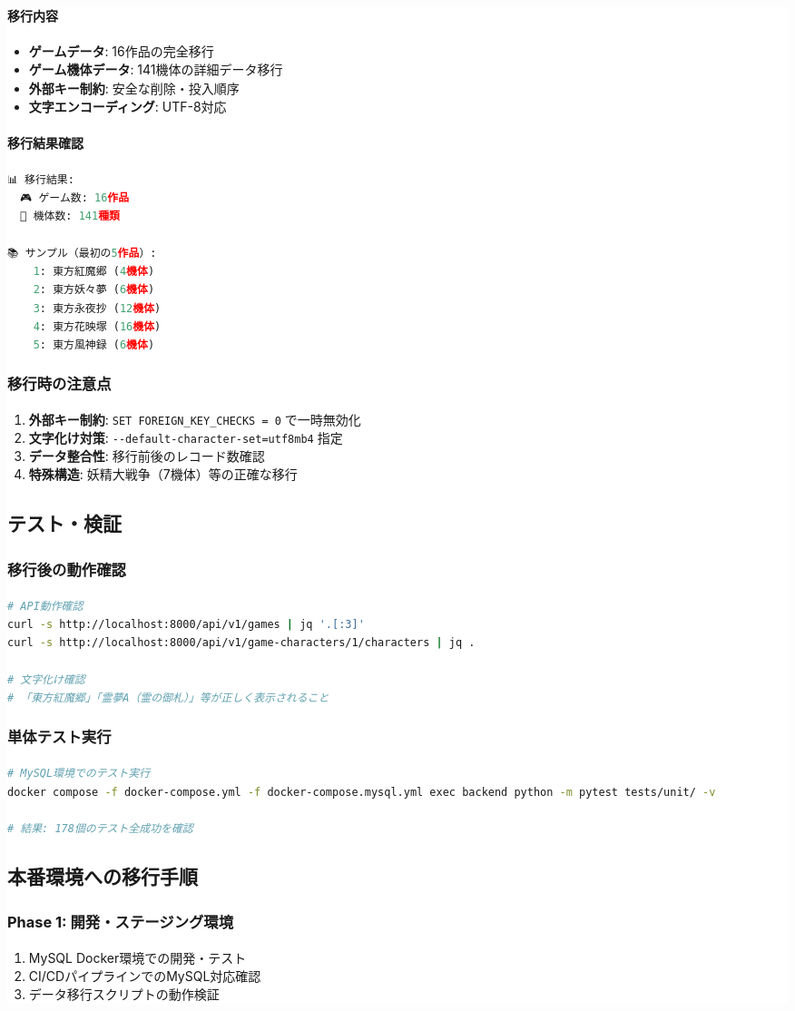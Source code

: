 #### 移行内容
- **ゲームデータ**: 16作品の完全移行
- **ゲーム機体データ**: 141機体の詳細データ移行
- **外部キー制約**: 安全な削除・投入順序
- **文字エンコーディング**: UTF-8対応

#### 移行結果確認
```python
📊 移行結果:
  🎮 ゲーム数: 16作品
  👥 機体数: 141種類

📚 サンプル（最初の5作品）:
    1: 東方紅魔郷 (4機体)
    2: 東方妖々夢 (6機体)
    3: 東方永夜抄 (12機体)
    4: 東方花映塚 (16機体)
    5: 東方風神録 (6機体)
```

### 移行時の注意点
1. **外部キー制約**: `SET FOREIGN_KEY_CHECKS = 0` で一時無効化
2. **文字化け対策**: `--default-character-set=utf8mb4` 指定
3. **データ整合性**: 移行前後のレコード数確認
4. **特殊構造**: 妖精大戦争（7機体）等の正確な移行

## テスト・検証

### 移行後の動作確認
```bash
# API動作確認
curl -s http://localhost:8000/api/v1/games | jq '.[:3]'
curl -s http://localhost:8000/api/v1/game-characters/1/characters | jq .

# 文字化け確認
# 「東方紅魔郷」「霊夢A（霊の御札）」等が正しく表示されること
```

### 単体テスト実行
```bash
# MySQL環境でのテスト実行
docker compose -f docker-compose.yml -f docker-compose.mysql.yml exec backend python -m pytest tests/unit/ -v

# 結果: 178個のテスト全成功を確認
```

## 本番環境への移行手順

### Phase 1: 開発・ステージング環境
1. MySQL Docker環境での開発・テスト
2. CI/CDパイプラインでのMySQL対応確認
3. データ移行スクリプトの動作検証
